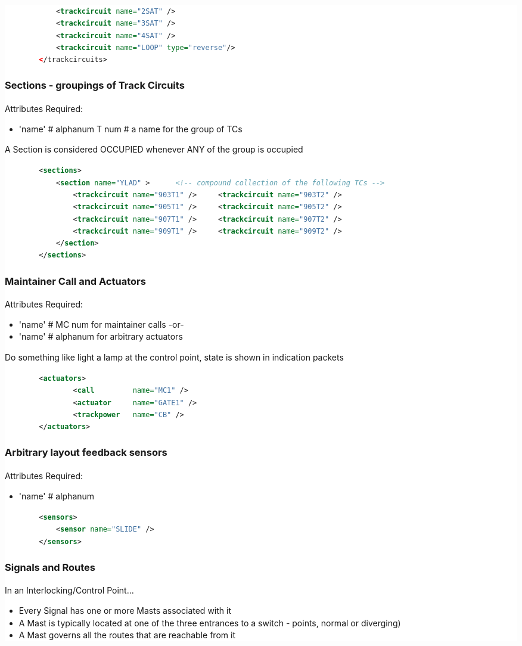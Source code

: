 ```xml
            <trackcircuit name="2SAT" />
            <trackcircuit name="3SAT" />
            <trackcircuit name="4SAT" />
            <trackcircuit name="LOOP" type="reverse"/>
        </trackcircuits>
```

### Sections - groupings of Track Circuits
Attributes Required:
  * 'name'          # alphanum T num  # a name for the group of TCs 

A Section is considered OCCUPIED whenever ANY of the group is occupied

```xml
        <sections>
            <section name="YLAD" >      <!-- compound collection of the following TCs -->
                <trackcircuit name="903T1" />     <trackcircuit name="903T2" />
                <trackcircuit name="905T1" />     <trackcircuit name="905T2" />
                <trackcircuit name="907T1" />     <trackcircuit name="907T2" />
                <trackcircuit name="909T1" />     <trackcircuit name="909T2" />
            </section>
        </sections>
```
### Maintainer Call and Actuators
Attributes Required:
  * 'name'          # MC num for maintainer calls -or-
  * 'name'          # alphanum for arbitrary actuators

Do something like light a lamp at the control point, state is shown in indication packets

```xml
        <actuators>
                <call         name="MC1" />
                <actuator     name="GATE1" />
                <trackpower   name="CB" />
        </actuators>
```

### Arbitrary layout feedback sensors
Attributes Required:
  * 'name'          # alphanum
```xml
        <sensors>
            <sensor name="SLIDE" />
        </sensors>
```

### Signals and Routes
In an Interlocking/Control Point...
  * Every Signal has one or more Masts associated with it
  * A Mast is typically located at one of the three entrances to a switch - points, normal or diverging)
  * A Mast governs all the routes that are reachable from it
